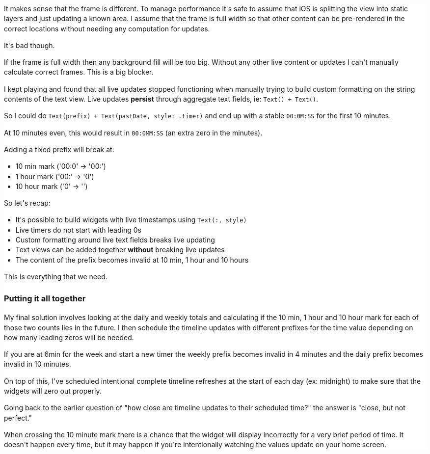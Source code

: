 It makes sense that the frame is different. To manage performance it's safe to
assume that iOS is splitting the view into static layers and just updating a known
area. I assume that the frame is full width so that other content can be
pre-rendered in the correct locations without needing any computation for updates.

It's bad though.

If the frame is full width then any background fill will be too big. Without any
other live content or updates I can't manually calculate correct frames. This is
a big blocker.

I kept playing and found that all live updates stopped functioning when manually
trying to build custom formatting on the string contents of the text view. Live
updates **persist** through aggregate text fields, ie: `Text() + Text()`.

So I could do `Text(prefix) + Text(pastDate, style: .timer)` and end up with a
stable `00:0M:SS` for the first 10 minutes.

At 10 minutes even, this would result in `00:0MM:SS` (an extra zero in the minutes).

Adding a fixed prefix will break at:

* 10 min mark ('00:0' -> '00:')
* 1 hour mark ('00:' -> '0')
* 10 hour mark ('0' -> '')

So let's recap:

* It's possible to build widgets with live timestamps using `Text(:, style)`
* Live timers do not start with leading 0s
* Custom formatting around live text fields breaks live updating
* Text views can be added together **without** breaking live updates
* The content of the prefix becomes invalid at 10 min, 1 hour and 10 hours

This is everything that we need.

### Putting it all together

My final solution involves looking at the daily and weekly totals and calculating
if the 10 min, 1 hour and 10 hour mark for each of those two counts lies in the
future. I then schedule the timeline updates with different prefixes for the
time value depending on how many leading zeros will be needed.

If you are at 6min for the week and start a new timer the weekly prefix becomes
invalid in 4 minutes and the daily prefix becomes invalid in 10 minutes.

On top of this, I've scheduled intentional complete timeline refreshes at the
start of each day (ex: midnight) to make sure that the widgets will zero out
properly.

Going back to the earlier question of "how close are timeline updates to their
scheduled time?" the answer is "close, but not perfect."

When crossing the 10 minute mark there is a chance that the widget will display
incorrectly for a very brief period of time. It doesn't happen every time, but
it may happen if you're intentionally watching the values update on your home
screen.
